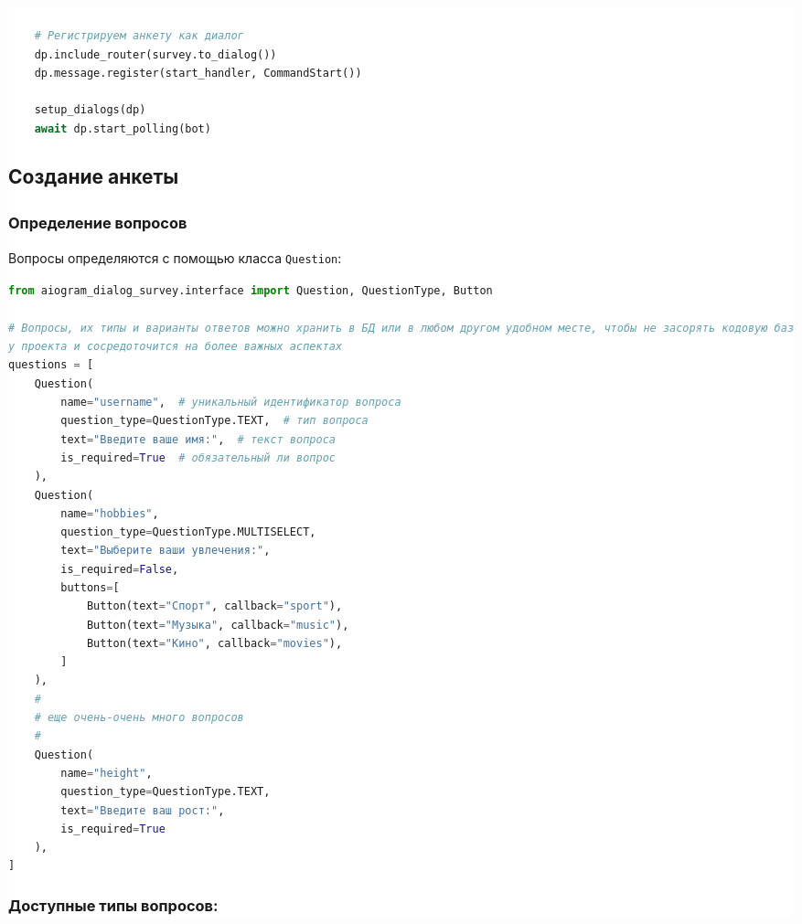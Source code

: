 ```python

    # Регистрируем анкету как диалог
    dp.include_router(survey.to_dialog())
    dp.message.register(start_handler, CommandStart())

    setup_dialogs(dp)
    await dp.start_polling(bot)
```

## Создание анкеты

### Определение вопросов

Вопросы определяются с помощью класса `Question`:

```python
from aiogram_dialog_survey.interface import Question, QuestionType, Button

# Вопросы, их типы и варианты ответов можно хранить в БД или в любом другом удобном месте, чтобы не засорять кодовую базу проекта и сосредоточится на более важных аспектах
questions = [
    Question(
        name="username",  # уникальный идентификатор вопроса
        question_type=QuestionType.TEXT,  # тип вопроса
        text="Введите ваше имя:",  # текст вопроса
        is_required=True  # обязательный ли вопрос
    ),
    Question(
        name="hobbies",
        question_type=QuestionType.MULTISELECT,
        text="Выберите ваши увлечения:",
        is_required=False,
        buttons=[
            Button(text="Спорт", callback="sport"),
            Button(text="Музыка", callback="music"),
            Button(text="Кино", callback="movies"),
        ]
    ),
    #
    # еще очень-очень много вопросов
    #
    Question(
        name="height",
        question_type=QuestionType.TEXT,
        text="Введите ваш рост:",
        is_required=True
    ),
]
```

### Доступные типы вопросов:
